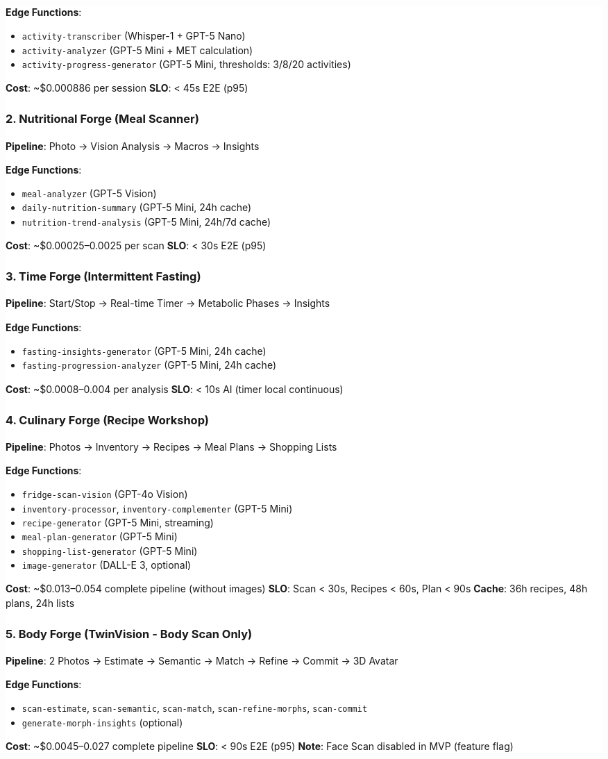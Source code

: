 **Edge Functions**:
- `activity-transcriber` (Whisper-1 + GPT-5 Nano)
- `activity-analyzer` (GPT-5 Mini + MET calculation)
- `activity-progress-generator` (GPT-5 Mini, thresholds: 3/8/20 activities)

**Cost**: ~$0.000886 per session
**SLO**: < 45s E2E (p95)

### 2. Nutritional Forge (Meal Scanner)
**Pipeline**: Photo → Vision Analysis → Macros → Insights

**Edge Functions**:
- `meal-analyzer` (GPT-5 Vision)
- `daily-nutrition-summary` (GPT-5 Mini, 24h cache)
- `nutrition-trend-analysis` (GPT-5 Mini, 24h/7d cache)

**Cost**: ~$0.00025–0.0025 per scan
**SLO**: < 30s E2E (p95)

### 3. Time Forge (Intermittent Fasting)
**Pipeline**: Start/Stop → Real-time Timer → Metabolic Phases → Insights

**Edge Functions**:
- `fasting-insights-generator` (GPT-5 Mini, 24h cache)
- `fasting-progression-analyzer` (GPT-5 Mini, 24h cache)

**Cost**: ~$0.0008–0.004 per analysis
**SLO**: < 10s AI (timer local continuous)

### 4. Culinary Forge (Recipe Workshop)
**Pipeline**: Photos → Inventory → Recipes → Meal Plans → Shopping Lists

**Edge Functions**:
- `fridge-scan-vision` (GPT-4o Vision)
- `inventory-processor`, `inventory-complementer` (GPT-5 Mini)
- `recipe-generator` (GPT-5 Mini, streaming)
- `meal-plan-generator` (GPT-5 Mini)
- `shopping-list-generator` (GPT-5 Mini)
- `image-generator` (DALL-E 3, optional)

**Cost**: ~$0.013–0.054 complete pipeline (without images)
**SLO**: Scan < 30s, Recipes < 60s, Plan < 90s
**Cache**: 36h recipes, 48h plans, 24h lists

### 5. Body Forge (TwinVision - Body Scan Only)
**Pipeline**: 2 Photos → Estimate → Semantic → Match → Refine → Commit → 3D Avatar

**Edge Functions**:
- `scan-estimate`, `scan-semantic`, `scan-match`, `scan-refine-morphs`, `scan-commit`
- `generate-morph-insights` (optional)

**Cost**: ~$0.0045–0.027 complete pipeline
**SLO**: < 90s E2E (p95)
**Note**: Face Scan disabled in MVP (feature flag)
